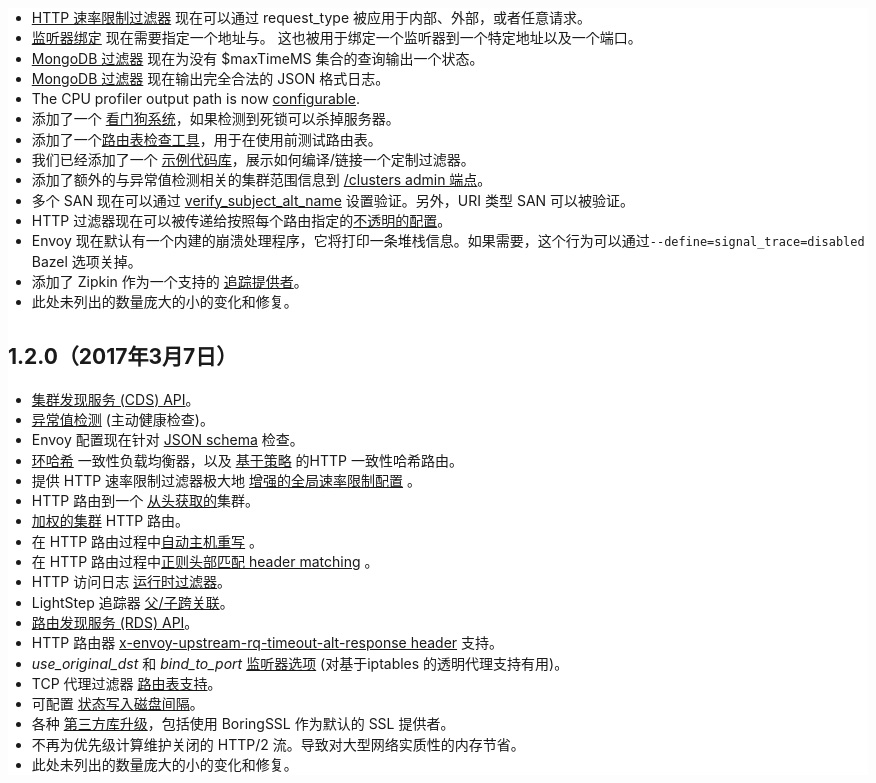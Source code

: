 - [HTTP 速率限制过滤器](../configuration/http_filters/rate_limit_filter.md#config-http-filters-rate-limit) 现在可以通过 request_type  被应用于内部、外部，或者任意请求。
- [监听器绑定](../configuration/listeners/listeners.md#config-listeners) 现在需要指定一个地址与。 这也被用于绑定一个监听器到一个特定地址以及一个端口。
- [MongoDB 过滤器](../configuration/network_filters/mongo_proxy_filter.md#config-network-filters-mongo-proxy) 现在为没有 $maxTimeMS 集合的查询输出一个状态。
- [MongoDB 过滤器](../configuration/network_filters/mongo_proxy_filter.md#config-network-filters-mongo-proxy) 现在输出完全合法的 JSON 格式日志。
- The CPU profiler output path is now [configurable](https://www.envoyproxy.io/docs/envoy/latest/api-v1/admin.md#config-admin-v1).
- 添加了一个 [看门狗系统](../configuration/overview/v1_overview.md#config-overview-v1)，如果检测到死锁可以杀掉服务器。
- 添加了一个[路由表检查工具](../install/tools/route_table_check_tool.md#install-tools-route-table-check-tool)，用于在使用前测试路由表。
- 我们已经添加了一个 [示例代码库](../extending/extending.md#extending)，展示如何编译/链接一个定制过滤器。
- 添加了额外的与异常值检测相关的集群范围信息到 [/clusters admin 端点](../operations/admin.md#operations-admin-interface)。
- 多个 SAN 现在可以通过 [verify_subject_alt_name](https://www.envoyproxy.io/docs/envoy/latest/api-v1/listeners/listeners.md#config-listener-ssl-context) 设置验证。另外，URI 类型 SAN 可以被验证。
- HTTP 过滤器现在可以被传递给按照每个路由指定的[不透明的配置](https://www.envoyproxy.io/docs/envoy/latest/api-v1/route_config/route.md#config-http-conn-man-route-table-opaque-config)。
- Envoy 现在默认有一个内建的崩溃处理程序，它将打印一条堆栈信息。如果需要，这个行为可以通过`--define=signal_trace=disabled` Bazel 选项关掉。
- 添加了 Zipkin 作为一个支持的 [追踪提供者](arch_overview/tracing.md#arch-overview-tracing)。
- 此处未列出的数量庞大的小的变化和修复。

## 1.2.0（2017年3月7日）

- [集群发现服务 (CDS) API](../configuration/cluster_manager/cds.md#config-cluster-manager-cds)。
- [异常值检测](arch_overview/outlier.md#arch-overview-outlier-detection) (主动健康检查)。
- Envoy 配置现在针对 [JSON schema](../configuration/overview/v1_overview.md#config-overview-v1) 检查。
- [环哈希](arch_overview/load_balancing.md#arch-overview-load-balancing-types) 一致性负载均衡器，以及 [基于策略](https://www.envoyproxy.io/docs/envoy/latest/api-v1/route_config/route.md#config-http-conn-man-route-table-hash-policy)  的HTTP 一致性哈希路由。
- 提供 HTTP 速率限制过滤器极大地 [增强的全局速率限制配置](arch_overview/global_rate_limiting.md#arch-overview-rate-limit) 。
- HTTP 路由到一个 [从头获取的](https://www.envoyproxy.io/docs/envoy/latest/api-v1/route_config/route.md#config-http-conn-man-route-table-route-cluster-header)集群。
- [加权的集群](https://www.envoyproxy.io/docs/envoy/latest/api-v1/route_config/route.md#config-http-conn-man-route-table-route-config-weighted-clusters) HTTP 路由。
- 在 HTTP 路由过程中[自动主机重写](https://www.envoyproxy.io/docs/envoy/latest/api-v1/route_config/route.md#config-http-conn-man-route-table-route-auto-host-rewrite) 。
- 在 HTTP 路由过程中[正则头部匹配 header matching](https://www.envoyproxy.io/docs/envoy/latest/api-v1/route_config/route.md#config-http-conn-man-route-table-route-headers) 。
- HTTP 访问日志 [运行时过滤器](https://www.envoyproxy.io/docs/envoy/latest/api-v1/access_log.md#config-http-con-manager-access-log-filters-runtime-v1)。
- LightStep 追踪器 [父/子跨关联](arch_overview/tracing.md#arch-overview-tracing)。
- [路由发现服务 (RDS) API](../configuration/http_conn_man/rds.md#config-http-conn-man-rds)。
- HTTP 路由器 [x-envoy-upstream-rq-timeout-alt-response header](../configuration/http_filters/router_filter.md#config-http-filters-router-x-envoy-upstream-rq-timeout-alt-response) 支持。
- *use_original_dst* 和 *bind_to_port* [监听器选项](../configuration/listeners/listeners.md#config-listeners) (对基于iptables 的透明代理支持有用)。
- TCP 代理过滤器 [路由表支持](../configuration/network_filters/tcp_proxy_filter.md#config-network-filters-tcp-proxy)。
- 可配置 [状态写入磁盘间隔](../configuration/overview/v1_overview.md#config-overview-stats-flush-interval-ms)。
- 各种 [第三方库升级](../install/building.md#install-requirements)，包括使用 BoringSSL 作为默认的 SSL 提供者。
- 不再为优先级计算维护关闭的 HTTP/2 流。导致对大型网络实质性的内存节省。
- 此处未列出的数量庞大的小的变化和修复。
